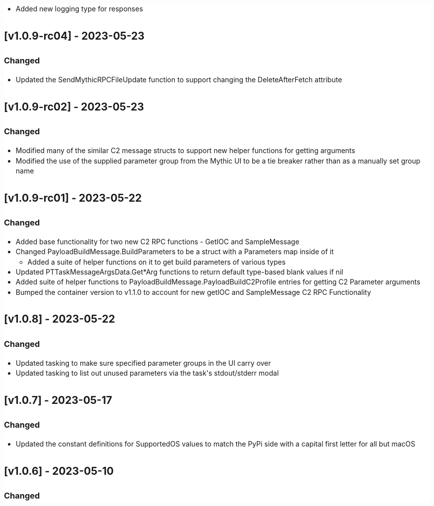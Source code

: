 - Added new logging type for responses

## [v1.0.9-rc04] - 2023-05-23

### Changed

- Updated the SendMythicRPCFileUpdate function to support changing the DeleteAfterFetch attribute

## [v1.0.9-rc02] - 2023-05-23

### Changed

- Modified many of the similar C2 message structs to support new helper functions for getting arguments
- Modified the use of the supplied parameter group from the Mythic UI to be a tie breaker rather than as a manually set group name

## [v1.0.9-rc01] - 2023-05-22

### Changed

- Added base functionality for two new C2 RPC functions - GetIOC and SampleMessage
- Changed PayloadBuildMessage.BuildParameters to be a struct with a Parameters map inside of it
  - Added a suite of helper functions on it to get build parameters of various types
- Updated PTTaskMessageArgsData.Get*Arg functions to return default type-based blank values if nil
- Added suite of helper functions to PayloadBuildMessage.PayloadBuildC2Profile entries for getting C2 Parameter arguments
- Bumped the container version to v1.1.0 to account for new getIOC and SampleMessage C2 RPC Functionality

## [v1.0.8] - 2023-05-22

### Changed

- Updated tasking to make sure specified parameter groups in the UI carry over
- Updated tasking to list out unused parameters via the task's stdout/stderr modal

## [v1.0.7] - 2023-05-17

### Changed

- Updated the constant definitions for SupportedOS values to match the PyPi side with a capital first letter for all but macOS

## [v1.0.6] - 2023-05-10

### Changed
